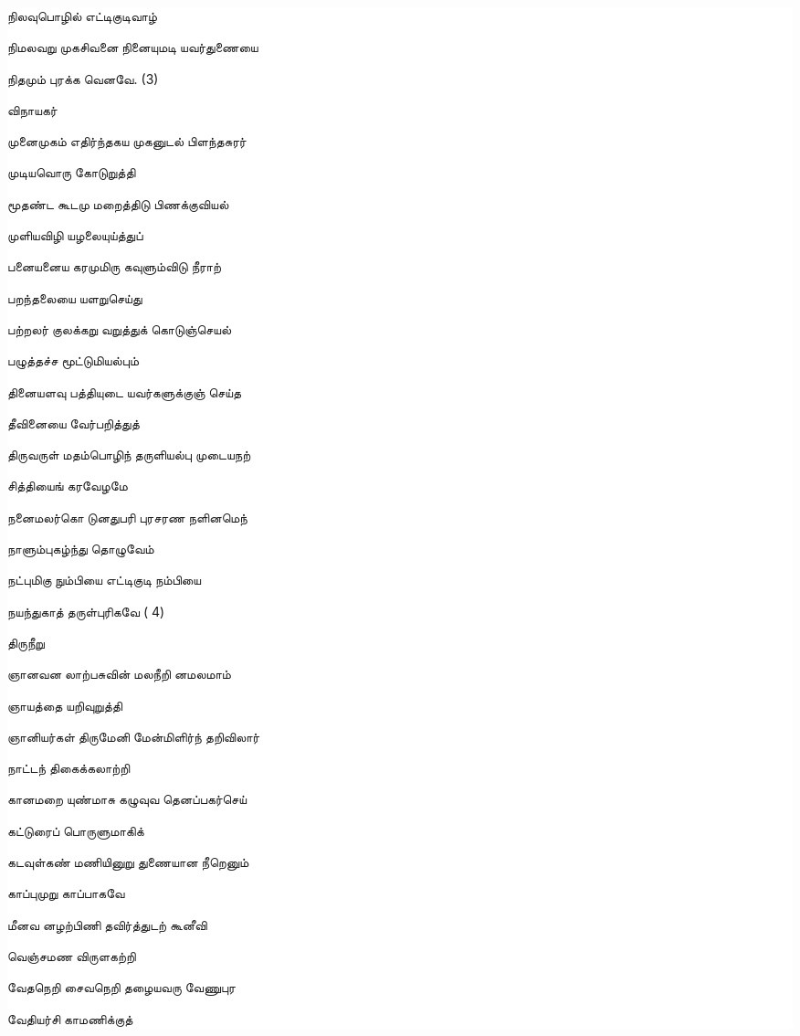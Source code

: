 நிலவுபொழில் எட்டிகுடிவாழ்  

நிமலவறு முகசிவனை நினையுமடி யவர்துணையை  

நிதமும் புரக்க வெனவே. (3)  

விநாயகர்  

முனைமுகம் எதிர்ந்தகய முகனுடல் பிளந்தசுரர்  

முடியவொரு கோடுறுத்தி  

மூதண்ட கூடமு மறைத்திடு பிணக்குவியல்  

முளியவிழி யழலையுய்த்துப்  

பனையனைய கரமுமிரு கவுளும்விடு நீராற்  

பறந்தலையை யளறுசெய்து  

பற்றலர் குலக்கறு வறுத்துக் கொடுஞ்செயல்  

பழுத்தச்ச மூட்டுமியல்பும்  

தினையளவு பத்தியுடை யவர்களுக்குஞ் செய்த  

தீவினையை வேர்பறித்துத்  

திருவருள் மதம்பொழிந் தருளியல்பு முடையநற்  

சித்தியைங் கரவேழமே  

நனைமலர்கொ டுனதுபரி புரசரண நளினமெந்  

நாளும்புகழ்ந்து தொழுவேம்  

நட்புமிகு நும்பியை எட்டிகுடி நம்பியை  

நயந்துகாத் தருள்புரிகவே ( 4)  

திருநீறு  

ஞானவன லாற்பசுவின் மலநீறி னமலமாம்  

ஞாயத்தை யறிவுறுத்தி  

ஞானியர்கள் திருமேனி மேன்மிளிர்ந் தறிவிலார்  

நாட்டந் திகைக்கலாற்றி  

கானமறை யுண்மாசு கழுவுவ தெனப்பகர்செய்  

கட்டுரைப் பொருளுமாகிக்  

கடவுள்கண் மணியினுறு துணையான நீறெனும்  

காப்புமுறு காப்பாகவே  

மீனவ னழற்பிணி தவிர்த்துடற் கூனீவி  

வெஞ்சமண விருளகற்றி  

வேதநெறி சைவநெறி தழையவரு வேணுபுர  

வேதியர்சி காமணிக்குத்  
